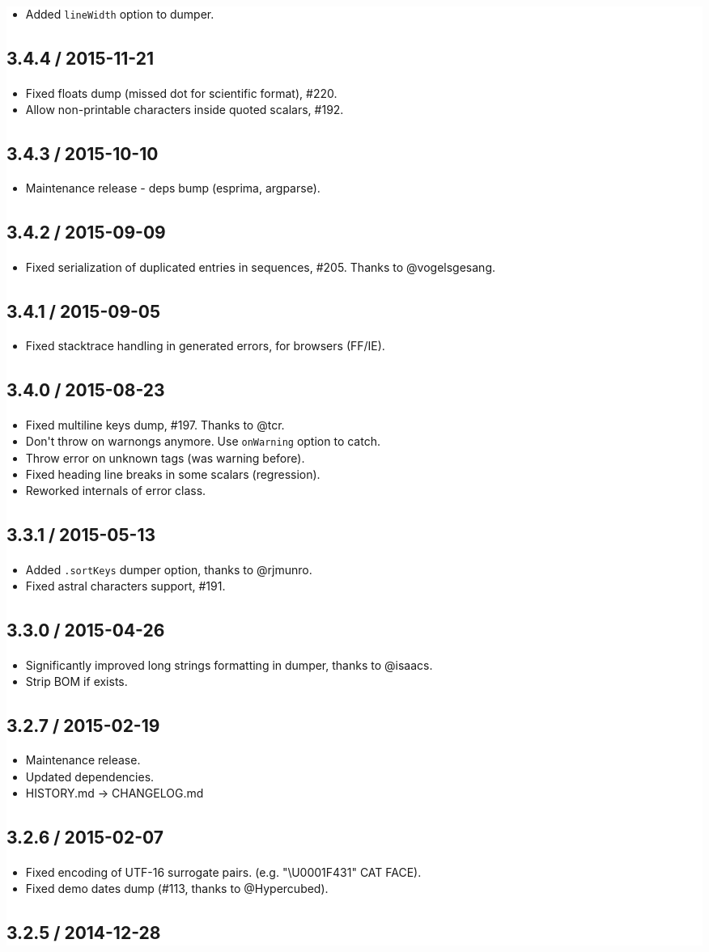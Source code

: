 * Added `lineWidth` option to dumper.

## 3.4.4 / 2015-11-21

* Fixed floats dump (missed dot for scientific format), #220.
* Allow non-printable characters inside quoted scalars, #192.

## 3.4.3 / 2015-10-10

* Maintenance release - deps bump (esprima, argparse).

## 3.4.2 / 2015-09-09

* Fixed serialization of duplicated entries in sequences, #205.
  Thanks to @vogelsgesang.

## 3.4.1 / 2015-09-05

* Fixed stacktrace handling in generated errors, for browsers (FF/IE).

## 3.4.0 / 2015-08-23

* Fixed multiline keys dump, #197. Thanks to @tcr.
* Don't throw on warnongs anymore. Use `onWarning` option to catch.
* Throw error on unknown tags (was warning before).
* Fixed heading line breaks in some scalars (regression).
* Reworked internals of error class.

## 3.3.1 / 2015-05-13

* Added `.sortKeys` dumper option, thanks to @rjmunro.
* Fixed astral characters support, #191.

## 3.3.0 / 2015-04-26

* Significantly improved long strings formatting in dumper, thanks to @isaacs.
* Strip BOM if exists.

## 3.2.7 / 2015-02-19

* Maintenance release.
* Updated dependencies.
* HISTORY.md -> CHANGELOG.md

## 3.2.6 / 2015-02-07

* Fixed encoding of UTF-16 surrogate pairs. (e.g. "\U0001F431" CAT FACE).
* Fixed demo dates dump (#113, thanks to @Hypercubed).

## 3.2.5 / 2014-12-28
